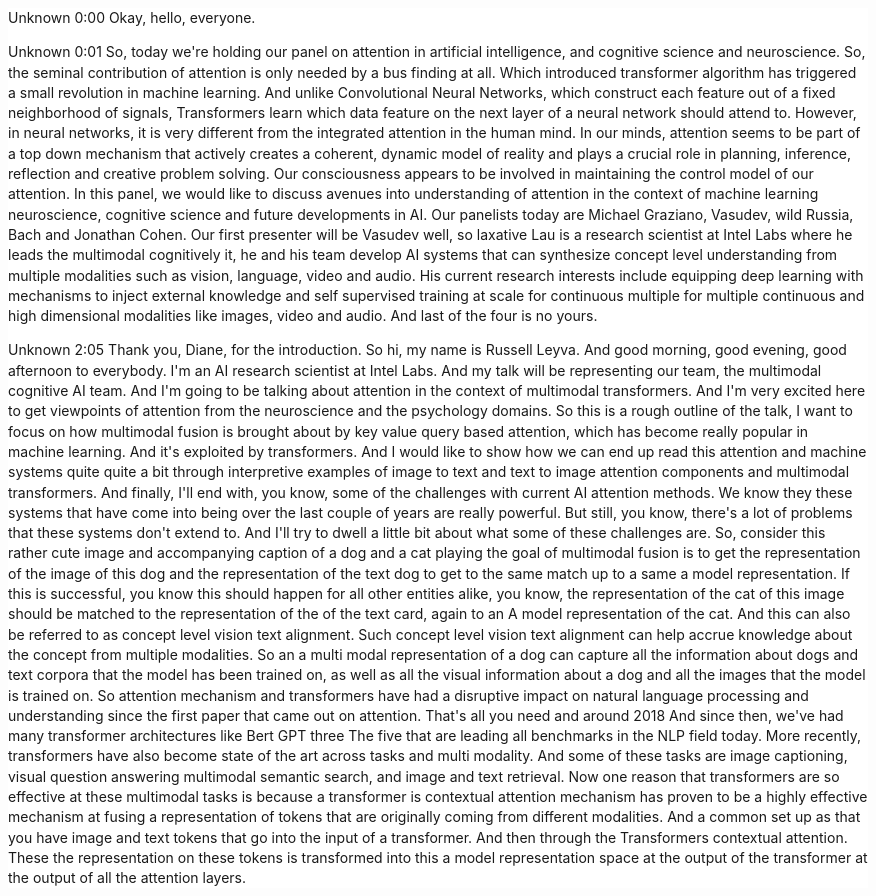 Unknown 0:00
Okay, hello, everyone.

Unknown 0:01
So, today we're holding our panel on attention in artificial intelligence, and cognitive science and neuroscience. So, the seminal contribution of attention is only needed by a bus finding at all. Which introduced transformer algorithm has triggered a small revolution in machine learning. And unlike Convolutional Neural Networks, which construct each feature out of a fixed neighborhood of signals, Transformers learn which data feature on the next layer of a neural network should attend to. However, in neural networks, it is very different from the integrated attention in the human mind. In our minds, attention seems to be part of a top down mechanism that actively creates a coherent, dynamic model of reality and plays a crucial role in planning, inference, reflection and creative problem solving. Our consciousness appears to be involved in maintaining the control model of our attention. In this panel, we would like to discuss avenues into understanding of attention in the context of machine learning neuroscience, cognitive science and future developments in AI. Our panelists today are Michael Graziano, Vasudev, wild Russia, Bach and Jonathan Cohen. Our first presenter will be Vasudev well, so laxative Lau is a research scientist at Intel Labs where he leads the multimodal cognitively it, he and his team develop AI systems that can synthesize concept level understanding from multiple modalities such as vision, language, video and audio. His current research interests include equipping deep learning with mechanisms to inject external knowledge and self supervised training at scale for continuous multiple for multiple continuous and high dimensional modalities like images, video and audio. And last of the four is no yours.

Unknown 2:05
Thank you, Diane, for the introduction. So hi, my name is Russell Leyva. And good morning, good evening, good afternoon to everybody. I'm an AI research scientist at Intel Labs. And my talk will be representing our team, the multimodal cognitive AI team. And I'm going to be talking about attention in the context of multimodal transformers. And I'm very excited here to get viewpoints of attention from the neuroscience and the psychology domains. So this is a rough outline of the talk, I want to focus on how multimodal fusion is brought about by key value query based attention, which has become really popular in machine learning. And it's exploited by transformers. And I would like to show how we can end up read this attention and machine systems quite quite a bit through interpretive examples of image to text and text to image attention components and multimodal transformers. And finally, I'll end with, you know, some of the challenges with current AI attention methods. We know they these systems that have come into being over the last couple of years are really powerful. But still, you know, there's a lot of problems that these systems don't extend to. And I'll try to dwell a little bit about what some of these challenges are. So, consider this rather cute image and accompanying caption of a dog and a cat playing the goal of multimodal fusion is to get the representation of the image of this dog and the representation of the text dog to get to the same match up to a same a model representation. If this is successful, you know this should happen for all other entities alike, you know, the representation of the cat of this image should be matched to the representation of the of the text card, again to an A model representation of the cat. And this can also be referred to as concept level vision text alignment. Such concept level vision text alignment can help accrue knowledge about the concept from multiple modalities. So an a multi modal representation of a dog can capture all the information about dogs and text corpora that the model has been trained on, as well as all the visual information about a dog and all the images that the model is trained on. So attention mechanism and transformers have had a disruptive impact on natural language processing and understanding since the first paper that came out on attention. That's all you need and around 2018 And since then, we've had many transformer architectures like Bert GPT three The five that are leading all benchmarks in the NLP field today. More recently, transformers have also become state of the art across tasks and multi modality. And some of these tasks are image captioning, visual question answering multimodal semantic search, and image and text retrieval. Now one reason that transformers are so effective at these multimodal tasks is because a transformer is contextual attention mechanism has proven to be a highly effective mechanism at fusing a representation of tokens that are originally coming from different modalities. And a common set up as that you have image and text tokens that go into the input of a transformer. And then through the Transformers contextual attention. These the representation on these tokens is transformed into this a model representation space at the output of the transformer at the output of all the attention layers.
